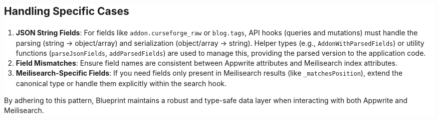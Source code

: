 ## Handling Specific Cases

1.  **JSON String Fields**: For fields like `addon.curseforge_raw` or `blog.tags`, API hooks (queries and mutations) must handle the parsing (string -> object/array) and serialization (object/array -> string). Helper types (e.g., `AddonWithParsedFields`) or utility functions (`parseJsonFields`, `addParsedFields`) are used to manage this, providing the parsed version to the application code.
2.  **Field Mismatches**: Ensure field names are consistent between Appwrite attributes and Meilisearch index attributes.
3.  **Meilisearch-Specific Fields**: If you need fields only present in Meilisearch results (like `_matchesPosition`), extend the canonical type or handle them explicitly within the search hook.

By adhering to this pattern, Blueprint maintains a robust and type-safe data layer when interacting with both Appwrite and Meilisearch.
```